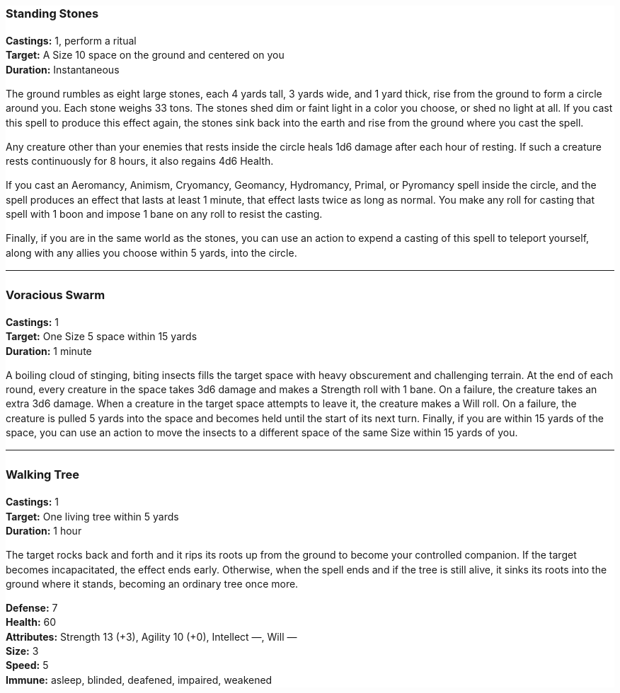 ### Standing Stones
**Castings:** 1, perform a ritual  
**Target:** A Size 10 space on the ground and centered on you  
**Duration:** Instantaneous  

The ground rumbles as eight large stones, each 4 yards tall, 3 yards wide, and 1 yard thick, rise from the ground to form a circle around you. Each stone weighs 33 tons. The stones shed dim or faint light in a color you choose, or shed no light at all. If you cast this spell to produce this effect again, the stones sink back into the earth and rise from the ground where you cast the spell.

Any creature other than your enemies that rests inside the circle heals 1d6 damage after each hour of resting. If such a creature rests continuously for 8 hours, it also regains 4d6 Health.

If you cast an Aeromancy, Animism, Cryomancy, Geomancy, Hydromancy, Primal, or Pyromancy spell inside the circle, and the spell produces an effect that lasts at least 1 minute, that effect lasts twice as long as normal. You make any roll for casting that spell with 1 boon and impose 1 bane on any roll to resist the casting.

Finally, if you are in the same world as the stones, you can use an action to expend a casting of this spell to teleport yourself, along with any allies you choose within 5 yards, into the circle.

---

### Voracious Swarm
**Castings:** 1  
**Target:** One Size 5 space within 15 yards  
**Duration:** 1 minute  

A boiling cloud of stinging, biting insects fills the target space with heavy obscurement and challenging terrain. At the end of each round, every creature in the space takes 3d6 damage and makes a Strength roll with 1 bane. On a failure, the creature takes an extra 3d6 damage. When a creature in the target space attempts to leave it, the creature makes a Will roll. On a failure, the creature is pulled 5 yards into the space and becomes held until the start of its next turn. Finally, if you are within 15 yards of the space, you can use an action to move the insects to a different space of the same Size within 15 yards of you.

---

### Walking Tree
**Castings:** 1  
**Target:** One living tree within 5 yards  
**Duration:** 1 hour  

The target rocks back and forth and it rips its roots up from the ground to become your controlled companion. If the target becomes incapacitated, the effect ends early. Otherwise, when the spell ends and if the tree is still alive, it sinks its roots into the ground where it stands, becoming an ordinary tree once more.

**Defense:** 7  
**Health:** 60  
**Attributes:** Strength 13 (+3), Agility 10 (+0), Intellect —, Will —  
**Size:** 3  
**Speed:** 5  
**Immune:** asleep, blinded, deafened, impaired, weakened  
